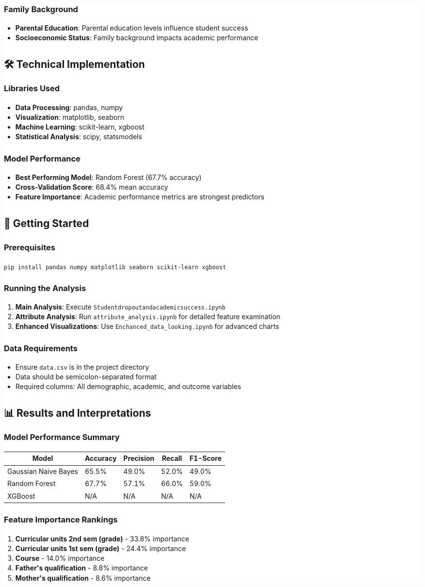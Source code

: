 ### Family Background
- **Parental Education**: Parental education levels influence student success
- **Socioeconomic Status**: Family background impacts academic performance

## 🛠️ Technical Implementation

### Libraries Used
- **Data Processing**: pandas, numpy
- **Visualization**: matplotlib, seaborn
- **Machine Learning**: scikit-learn, xgboost
- **Statistical Analysis**: scipy, statsmodels

### Model Performance
- **Best Performing Model**: Random Forest (67.7% accuracy)
- **Cross-Validation Score**: 68.4% mean accuracy
- **Feature Importance**: Academic performance metrics are strongest predictors

## 🚀 Getting Started

### Prerequisites
```bash
pip install pandas numpy matplotlib seaborn scikit-learn xgboost
```

### Running the Analysis
1. **Main Analysis**: Execute `Studentdropoutandacademicsuccess.ipynb`
2. **Attribute Analysis**: Run `attribute_analysis.ipynb` for detailed feature examination
3. **Enhanced Visualizations**: Use `Enchanced_data_looking.ipynb` for advanced charts

### Data Requirements
- Ensure `data.csv` is in the project directory
- Data should be semicolon-separated format
- Required columns: All demographic, academic, and outcome variables

## 📊 Results and Interpretations

### Model Performance Summary
| Model | Accuracy | Precision | Recall | F1-Score |
|-------|----------|-----------|--------|----------|
| Gaussian Naive Bayes | 65.5% | 49.0% | 52.0% | 49.0% |
| Random Forest | 67.7% | 57.1% | 66.0% | 59.0% |
| XGBoost | N/A | N/A | N/A | N/A |

### Feature Importance Rankings
1. **Curricular units 2nd sem (grade)** - 33.8% importance
2. **Curricular units 1st sem (grade)** - 24.4% importance
3. **Course** - 14.0% importance
4. **Father's qualification** - 8.8% importance
5. **Mother's qualification** - 8.6% importance
